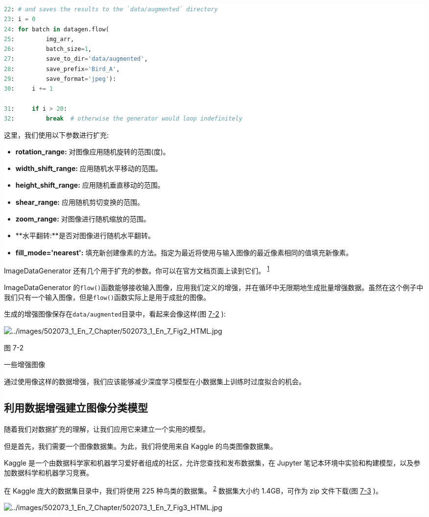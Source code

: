 ```py
22: # and saves the results to the `data/augmented` directory
23: i = 0
24: for batch in datagen.flow(
25:         img_arr,
26:         batch_size=1,
27:         save_to_dir='data/augmented',
28:         save_prefix='Bird_A',
29:         save_format='jpeg'):
30:     i += 1

31:     if i > 20:
32:         break  # otherwise the generator would loop indefinitely

```

这里，我们使用以下参数进行扩充:

*   **rotation_range:** 对图像应用随机旋转的范围(度)。

*   **width_shift_range:** 应用随机水平移动的范围。

*   **height_shift_range:** 应用随机垂直移动的范围。

*   **shear_range:** 应用随机剪切变换的范围。

*   **zoom_range:** 对图像进行随机缩放的范围。

*   **水平翻转:**是否对图像进行随机水平翻转。

*   **fill_mode='nearest':** 填充新创建像素的方法。指定为最近将使用与输入图像的最近像素相同的值填充新像素。

ImageDataGenerator 还有几个用于扩充的参数。你可以在官方文档页面上读到它们。 <sup>[1](#Fn1)</sup>

ImageDataGenerator 的`flow()`函数能够接收输入图像，应用我们定义的增强，并在循环中无限期地生成批量增强数据。虽然在这个例子中我们只有一个输入图像，但是`flow()`函数实际上是用于成批的图像。

生成的增强图像保存在`data/augmented`目录中，看起来会像这样(图 [7-2](#Fig2) ):

![../images/502073_1_En_7_Chapter/502073_1_En_7_Fig2_HTML.jpg](../images/502073_1_En_7_Chapter/502073_1_En_7_Fig2_HTML.jpg)

图 7-2

一些增强图像

通过使用像这样的数据增强，我们应该能够减少深度学习模型在小数据集上训练时过度拟合的机会。

## 利用数据增强建立图像分类模型

随着我们对数据扩充的理解，让我们应用它来建立一个实用的模型。

但是首先，我们需要一个图像数据集。为此，我们将使用来自 Kaggle 的鸟类图像数据集。

Kaggle 是一个由数据科学家和机器学习爱好者组成的社区，允许您查找和发布数据集，在 Jupyter 笔记本环境中实验和构建模型，以及参加数据科学和机器学习竞赛。

在 Kaggle 庞大的数据集目录中，我们将使用 225 种鸟类的数据集。 <sup>[2](#Fn2)</sup> 数据集大小约 1.4GB，可作为 zip 文件下载(图 [7-3](#Fig3) )。

![../images/502073_1_En_7_Chapter/502073_1_En_7_Fig3_HTML.jpg](../images/502073_1_En_7_Chapter/502073_1_En_7_Fig3_HTML.jpg)
